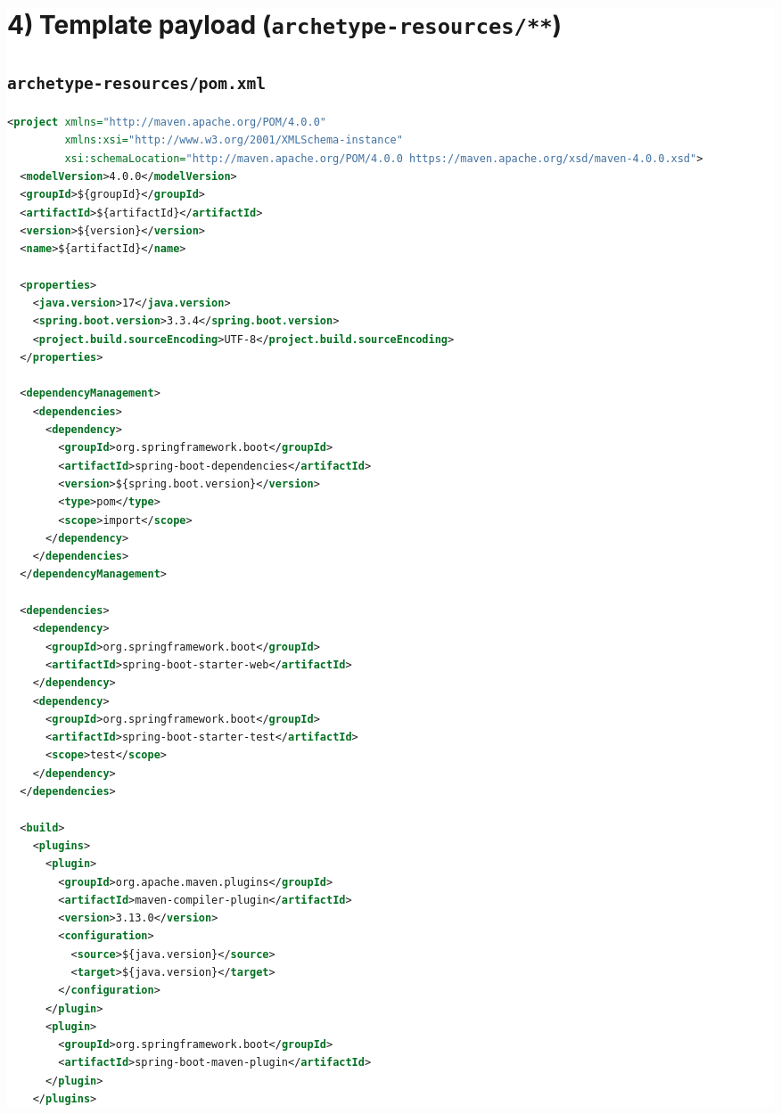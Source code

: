 
# 4) Template payload (`archetype-resources/**`)

## `archetype-resources/pom.xml`

```xml
<project xmlns="http://maven.apache.org/POM/4.0.0"
         xmlns:xsi="http://www.w3.org/2001/XMLSchema-instance"
         xsi:schemaLocation="http://maven.apache.org/POM/4.0.0 https://maven.apache.org/xsd/maven-4.0.0.xsd">
  <modelVersion>4.0.0</modelVersion>
  <groupId>${groupId}</groupId>
  <artifactId>${artifactId}</artifactId>
  <version>${version}</version>
  <name>${artifactId}</name>

  <properties>
    <java.version>17</java.version>
    <spring.boot.version>3.3.4</spring.boot.version>
    <project.build.sourceEncoding>UTF-8</project.build.sourceEncoding>
  </properties>

  <dependencyManagement>
    <dependencies>
      <dependency>
        <groupId>org.springframework.boot</groupId>
        <artifactId>spring-boot-dependencies</artifactId>
        <version>${spring.boot.version}</version>
        <type>pom</type>
        <scope>import</scope>
      </dependency>
    </dependencies>
  </dependencyManagement>

  <dependencies>
    <dependency>
      <groupId>org.springframework.boot</groupId>
      <artifactId>spring-boot-starter-web</artifactId>
    </dependency>
    <dependency>
      <groupId>org.springframework.boot</groupId>
      <artifactId>spring-boot-starter-test</artifactId>
      <scope>test</scope>
    </dependency>
  </dependencies>

  <build>
    <plugins>
      <plugin>
        <groupId>org.apache.maven.plugins</groupId>
        <artifactId>maven-compiler-plugin</artifactId>
        <version>3.13.0</version>
        <configuration>
          <source>${java.version}</source>
          <target>${java.version}</target>
        </configuration>
      </plugin>
      <plugin>
        <groupId>org.springframework.boot</groupId>
        <artifactId>spring-boot-maven-plugin</artifactId>
      </plugin>
    </plugins>
```